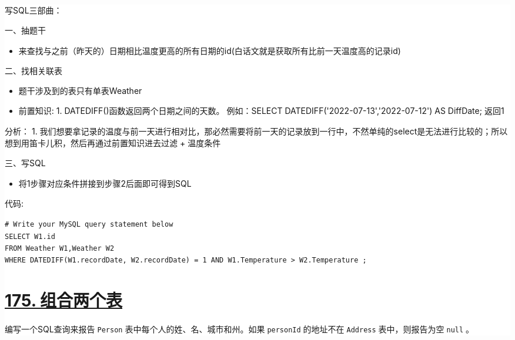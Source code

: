 写SQL三部曲：

一、抽题干 

+ 来查找与之前（昨天的）日期相比温度更高的所有日期的id(白话文就是获取所有比前一天温度高的记录id)

二、找相关联表 

+ 题干涉及到的表只有单表Weather 

+ 前置知识:  1. DATEDIFF()函数返回两个日期之间的天数。 例如：SELECT DATEDIFF('2022-07-13','2022-07-12') AS DiffDate; 返回1

分析： 1. 我们想要拿记录的温度与前一天进行相对比，那必然需要将前一天的记录放到一行中，不然单纯的select是无法进行比较的；所以想到用笛卡儿积，然后再通过前置知识进去过滤 + 温度条件

三、写SQL 

+ 将1步骤对应条件拼接到步骤2后面即可得到SQL

代码:

```mysql
# Write your MySQL query statement below
SELECT W1.id 
FROM Weather W1,Weather W2 
WHERE DATEDIFF(W1.recordDate, W2.recordDate) = 1 AND W1.Temperature > W2.Temperature ;
```



# [175. 组合两个表](https://leetcode.cn/problems/combine-two-tables/description/)

编写一个SQL查询来报告 `Person` 表中每个人的姓、名、城市和州。如果 `personId` 的地址不在 `Address` 表中，则报告为空  `null` 。

